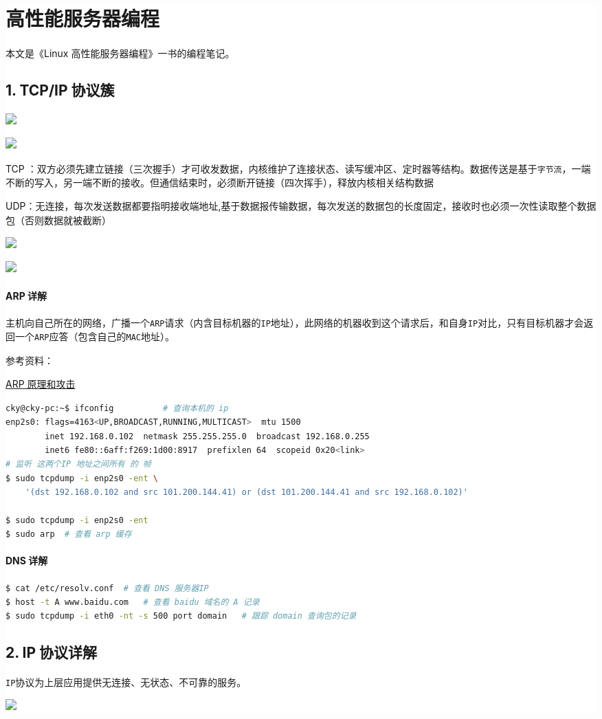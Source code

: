 # 高性能服务器编程

本文是《Linux 高性能服务器编程》一书的编程笔记。

## 1. TCP/IP 协议簇

![](http://img.codekissyoung.com/2019/11/02/6b23a236b8b5c7a5275c2179579f8078.png)

![](http://img.codekissyoung.com/2019/11/03/0cc8c7ccaac22b514987ec4f1132a5cd.png)

TCP ：双方必须先建立链接（三次握手）才可收发数据，内核维护了连接状态、读写缓冲区、定时器等结构。数据传送是基于`字节流`，一端不断的写入，另一端不断的接收。但通信结束时，必须断开链接（四次挥手），释放内核相关结构数据

UDP：无连接，每次发送数据都要指明接收端地址,基于数据报传输数据，每次发送的数据包的长度固定，接收时也必须一次性读取整个数据包（否则数据就被截断）

![](http://img.codekissyoung.com/2019/11/02/85ad7749c95a104f1892b4986989d230.png)

![](http://img.codekissyoung.com/2019/11/02/b6e6d113876f6a8522b23b0dd97ec472.png)

#### ARP 详解

主机向自己所在的网络，广播一个`ARP`请求（内含目标机器的`IP`地址），此网络的机器收到这个请求后，和自身`IP`对比，只有目标机器才会返回一个`ARP`应答（包含自己的`MAC`地址）。

参考资料：

[ARP 原理和攻击](https://blog.51cto.com/13570193/2083332)

```bash
cky@cky-pc:~$ ifconfig          # 查询本机的 ip
enp2s0: flags=4163<UP,BROADCAST,RUNNING,MULTICAST>  mtu 1500
        inet 192.168.0.102  netmask 255.255.255.0  broadcast 192.168.0.255
        inet6 fe80::6aff:f269:1d00:8917  prefixlen 64  scopeid 0x20<link>
# 监听 这两个IP 地址之间所有 的 帧
$ sudo tcpdump -i enp2s0 -ent \
    '(dst 192.168.0.102 and src 101.200.144.41) or (dst 101.200.144.41 and src 192.168.0.102)'

$ sudo tcpdump -i enp2s0 -ent
$ sudo arp  # 查看 arp 缓存
```

#### DNS 详解

```bash
$ cat /etc/resolv.conf  # 查看 DNS 服务器IP
$ host -t A www.baidu.com   # 查看 baidu 域名的 A 记录
$ sudo tcpdump -i eth0 -nt -s 500 port domain   # 跟踪 domain 查询包的记录
```

## 2. IP 协议详解

`IP`协议为上层应用提供无连接、无状态、不可靠的服务。

![](https://img.codekissyoung.com/2019/11/02/0475ea03235e97147f99589b181c056a.png)
